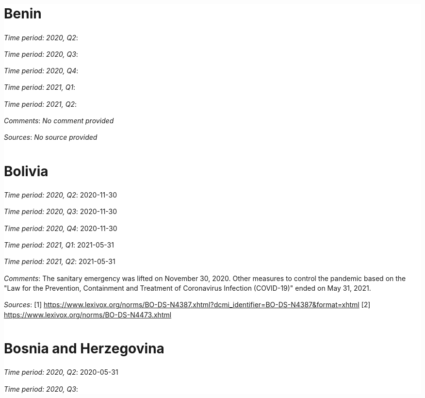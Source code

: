 

# Benin 
*Time period: 2020, Q2*: 

 
*Time period: 2020, Q3*: 

 
*Time period: 2020, Q4*: 

 
*Time period: 2021, Q1*: 

 
*Time period: 2021, Q2*: 

 

*Comments*:
*No comment provided* 

*Sources*:
*No source provided*



# Bolivia 
*Time period: 2020, Q2*: 2020-11-30

 
*Time period: 2020, Q3*: 2020-11-30

 
*Time period: 2020, Q4*: 2020-11-30

 
*Time period: 2021, Q1*: 2021-05-31

 
*Time period: 2021, Q2*: 2021-05-31

 

*Comments*:
 The sanitary emergency was lifted on November 30, 2020. Other measures to control the pandemic based on the "Law for the Prevention, Containment and Treatment of Coronavirus Infection (COVID-19)" ended on May 31, 2021. 

*Sources*:
 [1]
https://www.lexivox.org/norms/BO-DS-N4387.xhtml?dcmi_identifier=BO-DS-N4387&format=xhtml
[2]
https://www.lexivox.org/norms/BO-DS-N4473.xhtml



# Bosnia and Herzegovina 
*Time period: 2020, Q2*: 2020-05-31

 
*Time period: 2020, Q3*: 
